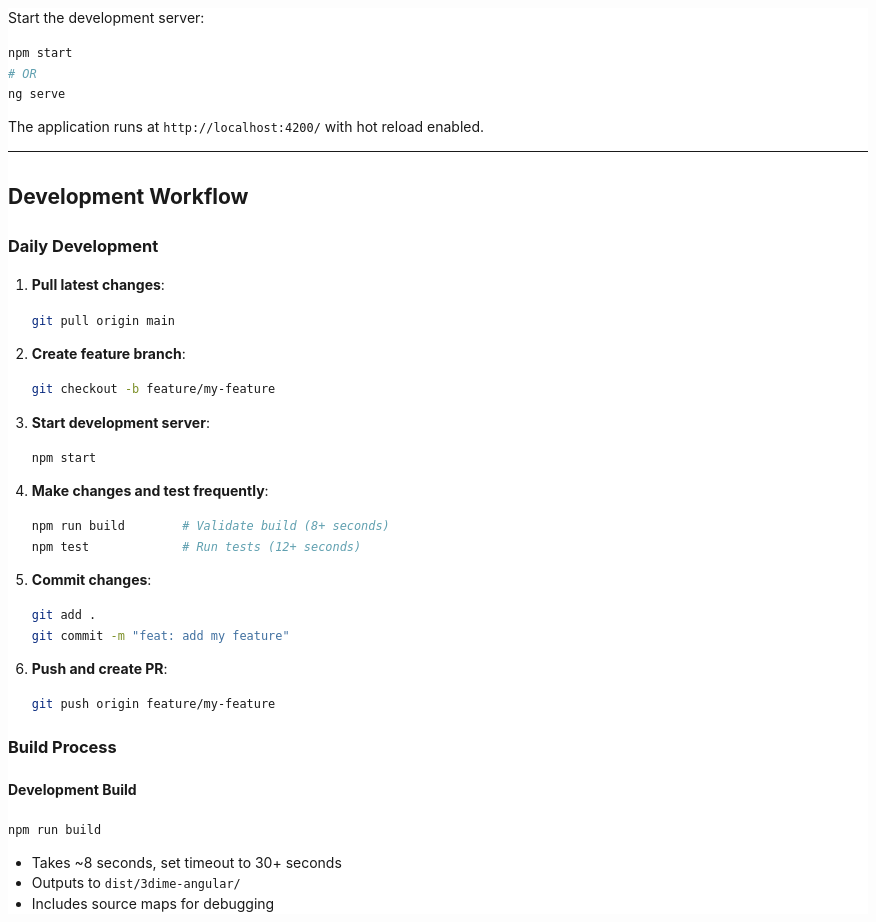 Start the development server:
```bash
npm start
# OR
ng serve
```

The application runs at `http://localhost:4200/` with hot reload enabled.

---

## Development Workflow

### Daily Development

1. **Pull latest changes**:
   ```bash
   git pull origin main
   ```

2. **Create feature branch**:
   ```bash
   git checkout -b feature/my-feature
   ```

3. **Start development server**:
   ```bash
   npm start
   ```

4. **Make changes and test frequently**:
   ```bash
   npm run build        # Validate build (8+ seconds)
   npm test             # Run tests (12+ seconds)
   ```

5. **Commit changes**:
   ```bash
   git add .
   git commit -m "feat: add my feature"
   ```

6. **Push and create PR**:
   ```bash
   git push origin feature/my-feature
   ```

### Build Process

#### Development Build
```bash
npm run build
```
- Takes ~8 seconds, set timeout to 30+ seconds
- Outputs to `dist/3dime-angular/`
- Includes source maps for debugging
